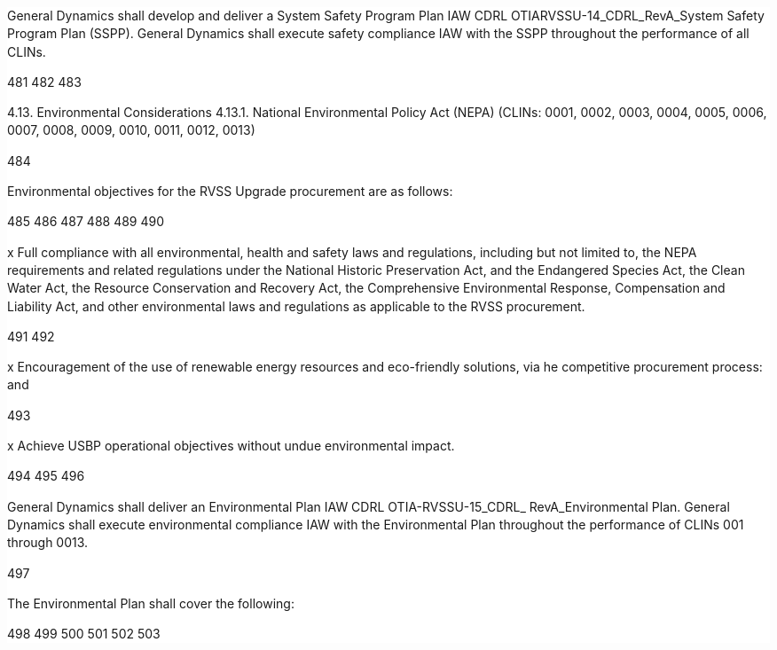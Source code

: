 General Dynamics shall develop and deliver a System Safety Program Plan IAW CDRL OTIARVSSU-14_CDRL_RevA_System Safety Program Plan (SSPP). General Dynamics shall
execute safety compliance IAW with the SSPP throughout the performance of all CLINs.

481
482
483

4.13. Environmental Considerations
4.13.1. National Environmental Policy Act (NEPA)
(CLINs: 0001, 0002, 0003, 0004, 0005, 0006, 0007, 0008, 0009, 0010, 0011, 0012, 0013)

484

Environmental objectives for the RVSS Upgrade procurement are as follows:

485
486
487
488
489
490

x Full compliance with all environmental, health and safety laws and regulations, including
but not limited to, the NEPA requirements and related regulations under the National
Historic Preservation Act, and the Endangered Species Act, the Clean Water Act, the
Resource Conservation and Recovery Act, the Comprehensive Environmental Response,
Compensation and Liability Act, and other environmental laws and regulations as
applicable to the RVSS procurement.

491
492

x Encouragement of the use of renewable energy resources and eco-friendly solutions, via
he competitive procurement process: and

493

x Achieve USBP operational objectives without undue environmental impact.

494
495
496

General Dynamics shall deliver an Environmental Plan IAW CDRL OTIA-RVSSU-15_CDRL_
RevA_Environmental Plan. General Dynamics shall execute environmental compliance IAW
with the Environmental Plan throughout the performance of CLINs 001 through 0013.

497

The Environmental Plan shall cover the following:

498
499
500
501
502
503
